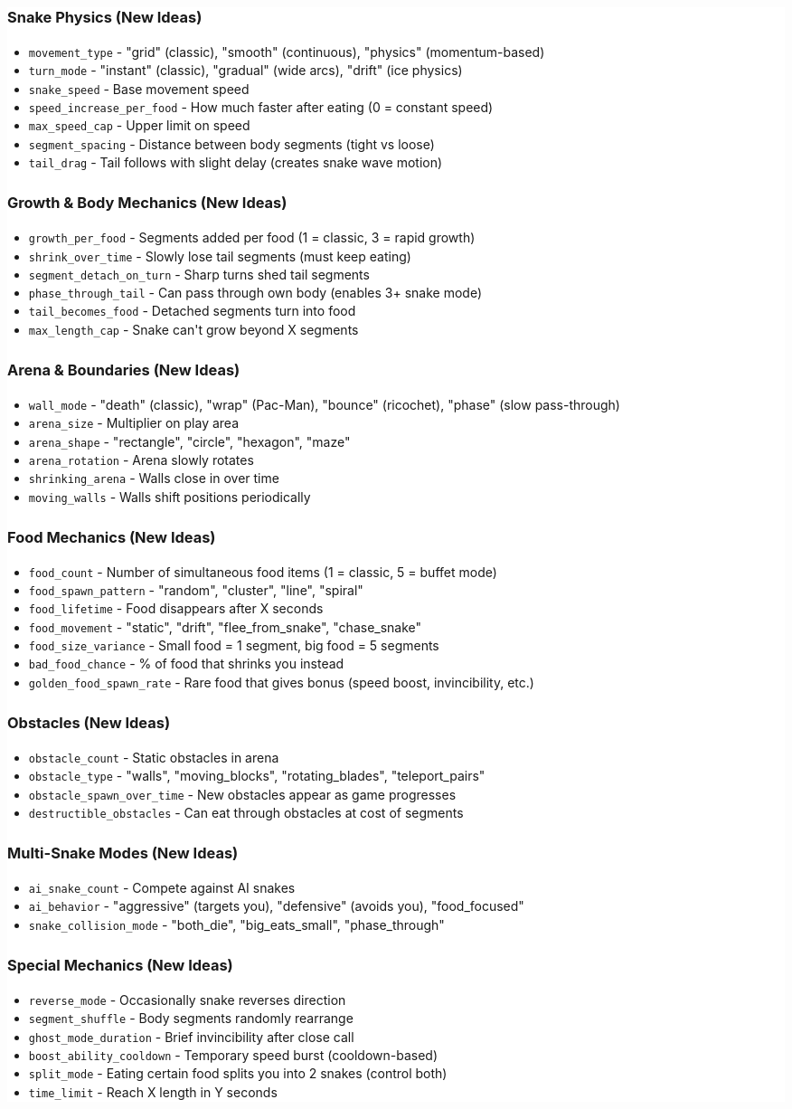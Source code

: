 ### Snake Physics (New Ideas)
- `movement_type` - "grid" (classic), "smooth" (continuous), "physics" (momentum-based)
- `turn_mode` - "instant" (classic), "gradual" (wide arcs), "drift" (ice physics)
- `snake_speed` - Base movement speed
- `speed_increase_per_food` - How much faster after eating (0 = constant speed)
- `max_speed_cap` - Upper limit on speed
- `segment_spacing` - Distance between body segments (tight vs loose)
- `tail_drag` - Tail follows with slight delay (creates snake wave motion)

### Growth & Body Mechanics (New Ideas)
- `growth_per_food` - Segments added per food (1 = classic, 3 = rapid growth)
- `shrink_over_time` - Slowly lose tail segments (must keep eating)
- `segment_detach_on_turn` - Sharp turns shed tail segments
- `phase_through_tail` - Can pass through own body (enables 3+ snake mode)
- `tail_becomes_food` - Detached segments turn into food
- `max_length_cap` - Snake can't grow beyond X segments

### Arena & Boundaries (New Ideas)
- `wall_mode` - "death" (classic), "wrap" (Pac-Man), "bounce" (ricochet), "phase" (slow pass-through)
- `arena_size` - Multiplier on play area
- `arena_shape` - "rectangle", "circle", "hexagon", "maze"
- `arena_rotation` - Arena slowly rotates
- `shrinking_arena` - Walls close in over time
- `moving_walls` - Walls shift positions periodically

### Food Mechanics (New Ideas)
- `food_count` - Number of simultaneous food items (1 = classic, 5 = buffet mode)
- `food_spawn_pattern` - "random", "cluster", "line", "spiral"
- `food_lifetime` - Food disappears after X seconds
- `food_movement` - "static", "drift", "flee_from_snake", "chase_snake"
- `food_size_variance` - Small food = 1 segment, big food = 5 segments
- `bad_food_chance` - % of food that shrinks you instead
- `golden_food_spawn_rate` - Rare food that gives bonus (speed boost, invincibility, etc.)

### Obstacles (New Ideas)
- `obstacle_count` - Static obstacles in arena
- `obstacle_type` - "walls", "moving_blocks", "rotating_blades", "teleport_pairs"
- `obstacle_spawn_over_time` - New obstacles appear as game progresses
- `destructible_obstacles` - Can eat through obstacles at cost of segments

### Multi-Snake Modes (New Ideas)
- `ai_snake_count` - Compete against AI snakes
- `ai_behavior` - "aggressive" (targets you), "defensive" (avoids you), "food_focused"
- `snake_collision_mode` - "both_die", "big_eats_small", "phase_through"

### Special Mechanics (New Ideas)
- `reverse_mode` - Occasionally snake reverses direction
- `segment_shuffle` - Body segments randomly rearrange
- `ghost_mode_duration` - Brief invincibility after close call
- `boost_ability_cooldown` - Temporary speed burst (cooldown-based)
- `split_mode` - Eating certain food splits you into 2 snakes (control both)
- `time_limit` - Reach X length in Y seconds

